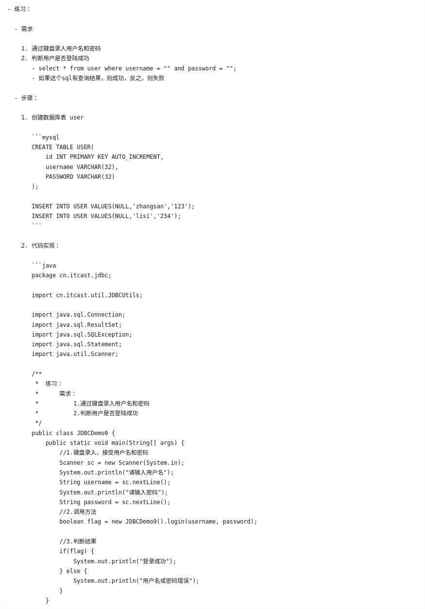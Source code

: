      - 练习：
  
       - 需求
  
         1. 通过键盘录入用户名和密码
         2. 判断用户是否登陆成功
            - select * from user where username = "" and password = "";
            - 如果这个sql有查询结果，则成功，反之，则失败
  
       - 步骤：
  
         1. 创建数据库表 user
  
            ```mysql
            CREATE TABLE USER(
            	id INT PRIMARY KEY AUTO_INCREMENT,
            	username VARCHAR(32),
            	PASSWORD VARCHAR(32)
            );
            
            INSERT INTO USER VALUES(NULL,'zhangsan','123');
            INSERT INTO USER VALUES(NULL,'lisi','234');
            ```
  
         2. 代码实现：
  
            ```java
            package cn.itcast.jdbc;
            
            import cn.itcast.util.JDBCUtils;
            
            import java.sql.Connection;
            import java.sql.ResultSet;
            import java.sql.SQLException;
            import java.sql.Statement;
            import java.util.Scanner;
            
            /**
             *  练习：
             *      需求：
             *          1.通过键盘录入用户名和密码
             *          2.判断用户是否登陆成功
             */
            public class JDBCDemo9 {
                public static void main(String[] args) {
                    //1.键盘录入，接受用户名和密码
                    Scanner sc = new Scanner(System.in);
                    System.out.println("请输入用户名");
                    String username = sc.nextLine();
                    System.out.println("请输入密码");
                    String password = sc.nextLine();
                    //2.调用方法
                    boolean flag = new JDBCDemo9().login(username, password);
            
                    //3.判断结果
                    if(flag) {
                        System.out.println("登录成功");
                    } else {
                        System.out.println("用户名或密码错误");
                    }
                }
            